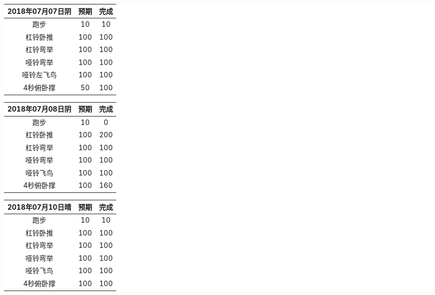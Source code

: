 |2018年07月07日阴|预期|完成|
|:---:|:---:|:---:|
|跑步|10|10|
|杠铃卧推|100|100|
|杠铃弯举|100|100|
|哑铃弯举|100|100|
|哑铃左飞鸟|100|100|
|4秒俯卧撑|50|100|

|2018年07月08日阴|预期|完成|
|:---:|:---:|:---:|
|跑步|10|0|
|杠铃卧推|100|200|
|杠铃弯举|100|100|
|哑铃弯举|100|100|
|哑铃飞鸟|100|100|
|4秒俯卧撑|100|160|

|2018年07月10日晴|预期|完成|
|:---:|:---:|:---:|
|跑步|10|10|
|杠铃卧推|100|100|
|杠铃弯举|100|100|
|哑铃弯举|100|100|
|哑铃飞鸟|100|100|
|4秒俯卧撑|100|100|
